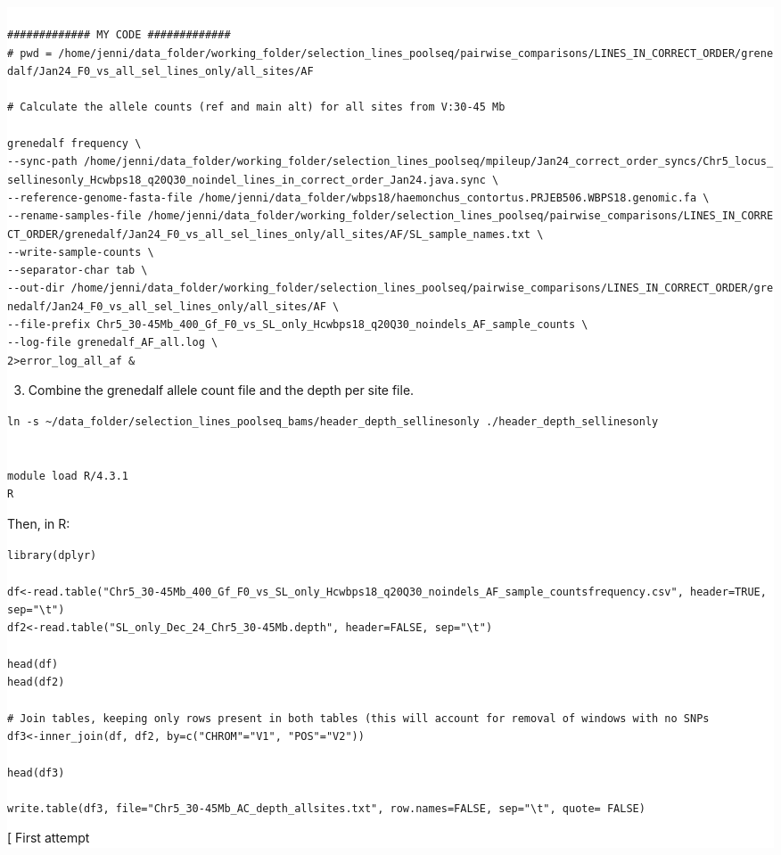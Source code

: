 ```

############# MY CODE #############
# pwd = /home/jenni/data_folder/working_folder/selection_lines_poolseq/pairwise_comparisons/LINES_IN_CORRECT_ORDER/grenedalf/Jan24_F0_vs_all_sel_lines_only/all_sites/AF

# Calculate the allele counts (ref and main alt) for all sites from V:30-45 Mb

grenedalf frequency \
--sync-path /home/jenni/data_folder/working_folder/selection_lines_poolseq/mpileup/Jan24_correct_order_syncs/Chr5_locus_sellinesonly_Hcwbps18_q20Q30_noindel_lines_in_correct_order_Jan24.java.sync \
--reference-genome-fasta-file /home/jenni/data_folder/wbps18/haemonchus_contortus.PRJEB506.WBPS18.genomic.fa \
--rename-samples-file /home/jenni/data_folder/working_folder/selection_lines_poolseq/pairwise_comparisons/LINES_IN_CORRECT_ORDER/grenedalf/Jan24_F0_vs_all_sel_lines_only/all_sites/AF/SL_sample_names.txt \
--write-sample-counts \
--separator-char tab \
--out-dir /home/jenni/data_folder/working_folder/selection_lines_poolseq/pairwise_comparisons/LINES_IN_CORRECT_ORDER/grenedalf/Jan24_F0_vs_all_sel_lines_only/all_sites/AF \
--file-prefix Chr5_30-45Mb_400_Gf_F0_vs_SL_only_Hcwbps18_q20Q30_noindels_AF_sample_counts \
--log-file grenedalf_AF_all.log \
2>error_log_all_af &
```

3. Combine the grenedalf allele count file and the depth per site file.

```
ln -s ~/data_folder/selection_lines_poolseq_bams/header_depth_sellinesonly ./header_depth_sellinesonly


module load R/4.3.1
R
```
Then, in R: 
```
library(dplyr)

df<-read.table("Chr5_30-45Mb_400_Gf_F0_vs_SL_only_Hcwbps18_q20Q30_noindels_AF_sample_countsfrequency.csv", header=TRUE, sep="\t")
df2<-read.table("SL_only_Dec_24_Chr5_30-45Mb.depth", header=FALSE, sep="\t")

head(df)
head(df2)

# Join tables, keeping only rows present in both tables (this will account for removal of windows with no SNPs
df3<-inner_join(df, df2, by=c("CHROM"="V1", "POS"="V2"))

head(df3)

write.table(df3, file="Chr5_30-45Mb_AC_depth_allsites.txt", row.names=FALSE, sep="\t", quote= FALSE) 
```
[
First attempt
